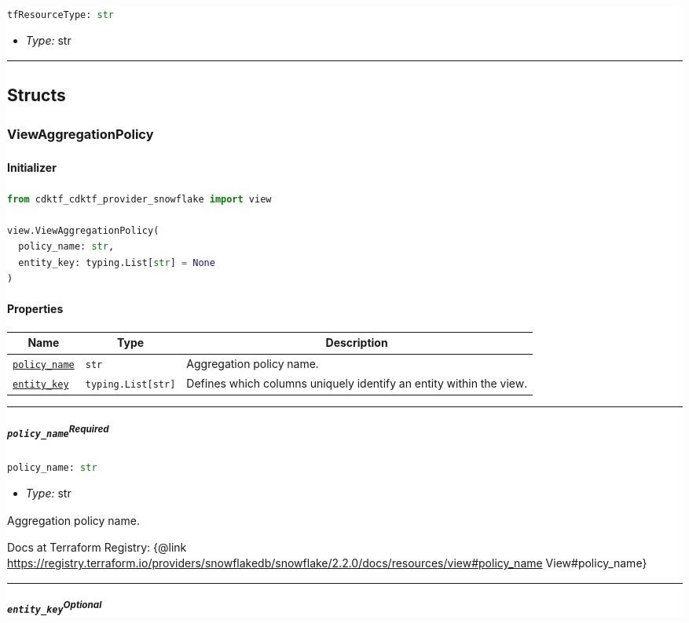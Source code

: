 ```python
tfResourceType: str
```

- *Type:* str

---

## Structs <a name="Structs" id="Structs"></a>

### ViewAggregationPolicy <a name="ViewAggregationPolicy" id="@cdktf/provider-snowflake.view.ViewAggregationPolicy"></a>

#### Initializer <a name="Initializer" id="@cdktf/provider-snowflake.view.ViewAggregationPolicy.Initializer"></a>

```python
from cdktf_cdktf_provider_snowflake import view

view.ViewAggregationPolicy(
  policy_name: str,
  entity_key: typing.List[str] = None
)
```

#### Properties <a name="Properties" id="Properties"></a>

| **Name** | **Type** | **Description** |
| --- | --- | --- |
| <code><a href="#@cdktf/provider-snowflake.view.ViewAggregationPolicy.property.policyName">policy_name</a></code> | <code>str</code> | Aggregation policy name. |
| <code><a href="#@cdktf/provider-snowflake.view.ViewAggregationPolicy.property.entityKey">entity_key</a></code> | <code>typing.List[str]</code> | Defines which columns uniquely identify an entity within the view. |

---

##### `policy_name`<sup>Required</sup> <a name="policy_name" id="@cdktf/provider-snowflake.view.ViewAggregationPolicy.property.policyName"></a>

```python
policy_name: str
```

- *Type:* str

Aggregation policy name.

Docs at Terraform Registry: {@link https://registry.terraform.io/providers/snowflakedb/snowflake/2.2.0/docs/resources/view#policy_name View#policy_name}

---

##### `entity_key`<sup>Optional</sup> <a name="entity_key" id="@cdktf/provider-snowflake.view.ViewAggregationPolicy.property.entityKey"></a>
